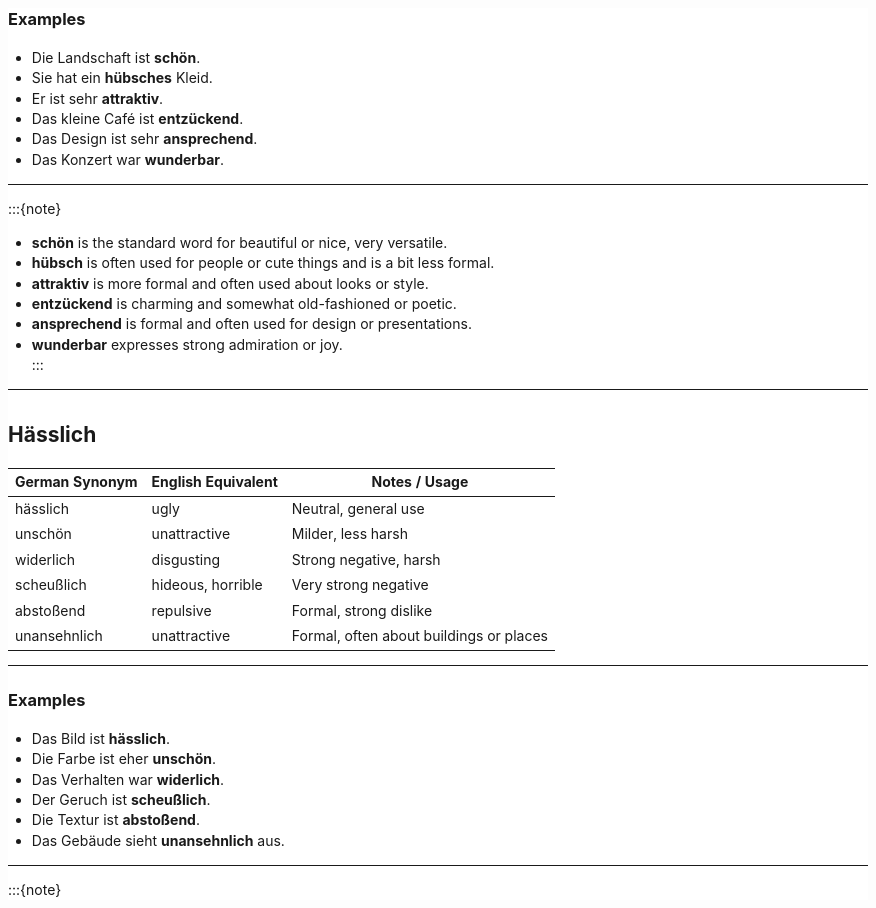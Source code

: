 
### Examples

- Die Landschaft ist **schön**.  
- Sie hat ein **hübsches** Kleid.  
- Er ist sehr **attraktiv**.  
- Das kleine Café ist **entzückend**.  
- Das Design ist sehr **ansprechend**.  
- Das Konzert war **wunderbar**.

---

:::{note}

- **schön** is the standard word for beautiful or nice, very versatile.  
- **hübsch** is often used for people or cute things and is a bit less formal.  
- **attraktiv** is more formal and often used about looks or style.  
- **entzückend** is charming and somewhat old-fashioned or poetic.  
- **ansprechend** is formal and often used for design or presentations.  
- **wunderbar** expresses strong admiration or joy.  
:::

---
## Hässlich

| German Synonym   | English Equivalent     | Notes / Usage                            |
|------------------|-----------------------|----------------------------------------|
| hässlich         | ugly                  | Neutral, general use                    |
| unschön          | unattractive          | Milder, less harsh                     |
| widerlich       | disgusting            | Strong negative, harsh                  |
| scheußlich       | hideous, horrible     | Very strong negative                   |
| abstoßend        | repulsive             | Formal, strong dislike                  |
| unansehnlich     | unattractive          | Formal, often about buildings or places|

---

### Examples

- Das Bild ist **hässlich**.  
- Die Farbe ist eher **unschön**.  
- Das Verhalten war **widerlich**.  
- Der Geruch ist **scheußlich**.  
- Die Textur ist **abstoßend**.  
- Das Gebäude sieht **unansehnlich** aus.

---

:::{note}
